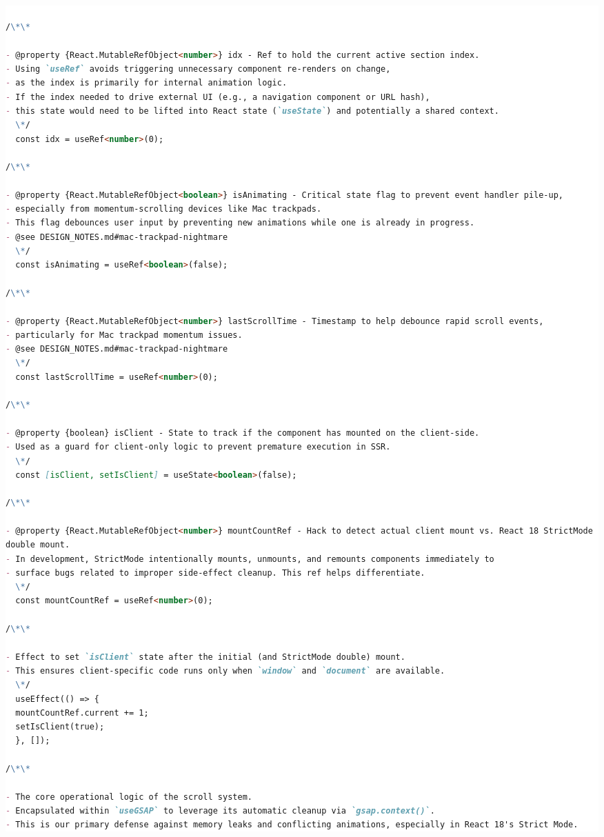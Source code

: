 ````markdown

/\*\*

- @property {React.MutableRefObject<number>} idx - Ref to hold the current active section index.
- Using `useRef` avoids triggering unnecessary component re-renders on change,
- as the index is primarily for internal animation logic.
- If the index needed to drive external UI (e.g., a navigation component or URL hash),
- this state would need to be lifted into React state (`useState`) and potentially a shared context.
  \*/
  const idx = useRef<number>(0);

/\*\*

- @property {React.MutableRefObject<boolean>} isAnimating - Critical state flag to prevent event handler pile-up,
- especially from momentum-scrolling devices like Mac trackpads.
- This flag debounces user input by preventing new animations while one is already in progress.
- @see DESIGN_NOTES.md#mac-trackpad-nightmare
  \*/
  const isAnimating = useRef<boolean>(false);

/\*\*

- @property {React.MutableRefObject<number>} lastScrollTime - Timestamp to help debounce rapid scroll events,
- particularly for Mac trackpad momentum issues.
- @see DESIGN_NOTES.md#mac-trackpad-nightmare
  \*/
  const lastScrollTime = useRef<number>(0);

/\*\*

- @property {boolean} isClient - State to track if the component has mounted on the client-side.
- Used as a guard for client-only logic to prevent premature execution in SSR.
  \*/
  const [isClient, setIsClient] = useState<boolean>(false);

/\*\*

- @property {React.MutableRefObject<number>} mountCountRef - Hack to detect actual client mount vs. React 18 StrictMode double mount.
- In development, StrictMode intentionally mounts, unmounts, and remounts components immediately to
- surface bugs related to improper side-effect cleanup. This ref helps differentiate.
  \*/
  const mountCountRef = useRef<number>(0);

/\*\*

- Effect to set `isClient` state after the initial (and StrictMode double) mount.
- This ensures client-specific code runs only when `window` and `document` are available.
  \*/
  useEffect(() => {
  mountCountRef.current += 1;
  setIsClient(true);
  }, []);

/\*\*

- The core operational logic of the scroll system.
- Encapsulated within `useGSAP` to leverage its automatic cleanup via `gsap.context()`.
- This is our primary defense against memory leaks and conflicting animations, especially in React 18's Strict Mode.
````